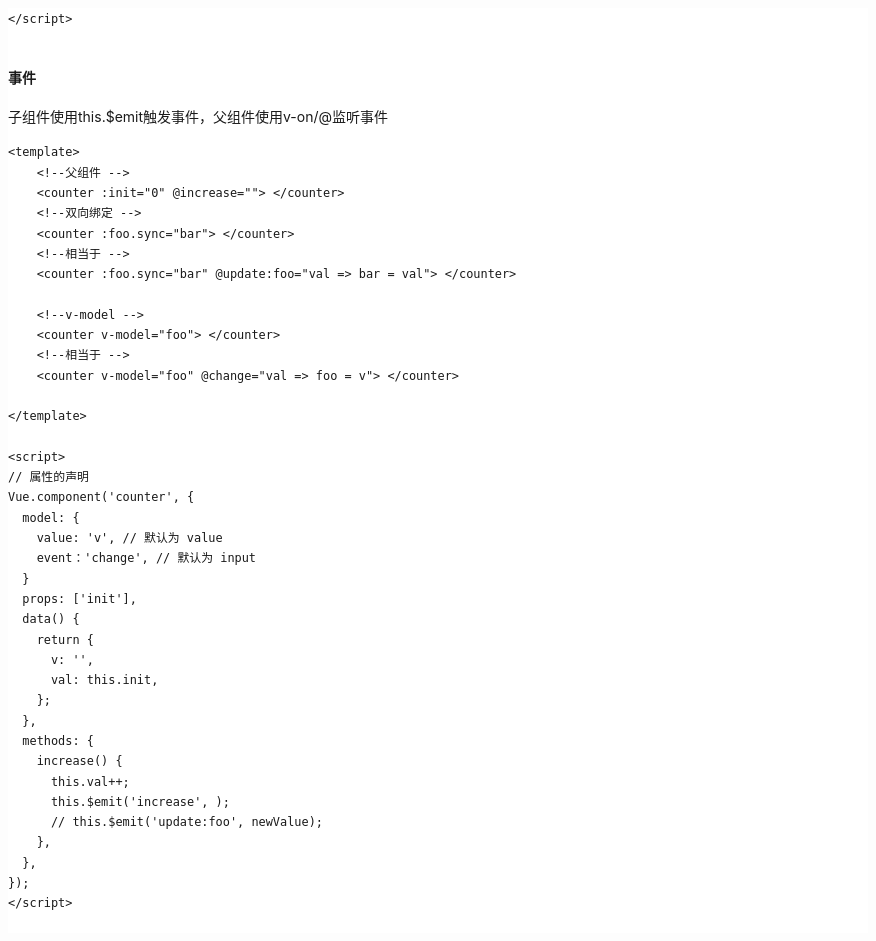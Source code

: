 ```vue
</script>


```

#### 事件

子组件使用this.$emit触发事件，父组件使用v-on/@监听事件

```vue
<template>
 	<!--父组件 -->
	<counter :init="0" @increase=""> </counter>
  	<!--双向绑定 -->
  	<counter :foo.sync="bar"> </counter>
  	<!--相当于 -->
  	<counter :foo.sync="bar" @update:foo="val => bar = val"> </counter>
    
  	<!--v-model -->
  	<counter v-model="foo"> </counter>
  	<!--相当于 -->
   	<counter v-model="foo" @change="val => foo = v"> </counter>
  
</template>

<script>
// 属性的声明
Vue.component('counter', {
  model: {
    value: 'v', // 默认为 value
    event：'change', // 默认为 input
  }
  props: ['init'],
  data() {
    return {
  	  v: '',
      val: this.init,
    };
  },
  methods: {
    increase() {
      this.val++;
      this.$emit('increase', );
      // this.$emit('update:foo', newValue); 
    },
  },
});
</script>


```
